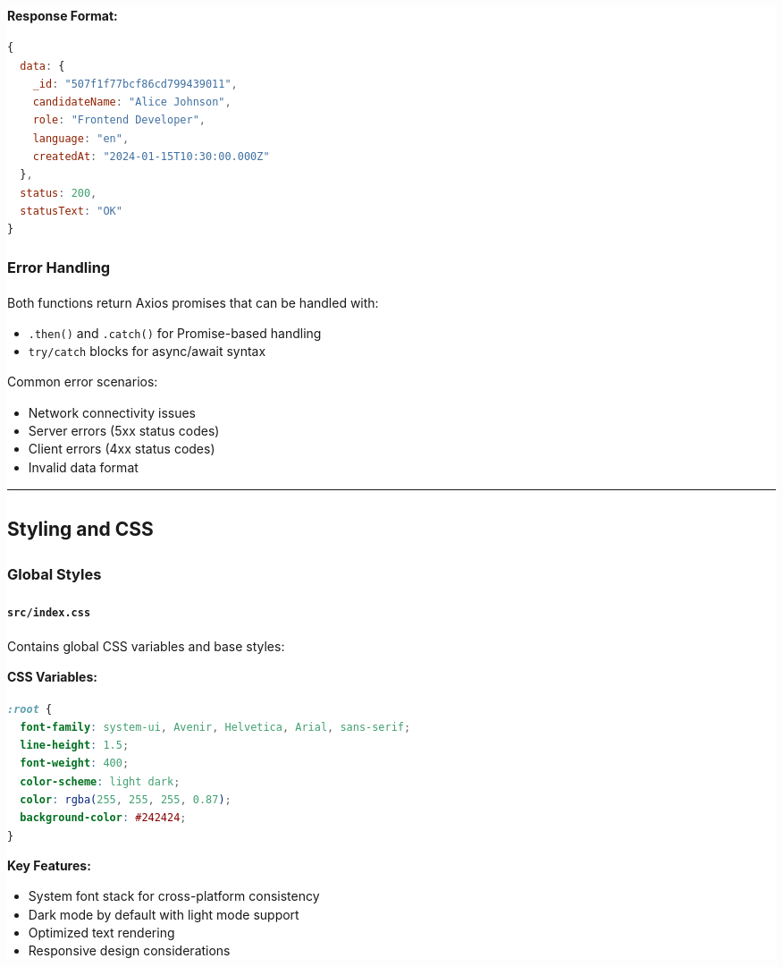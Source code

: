 **Response Format:**
```javascript
{
  data: {
    _id: "507f1f77bcf86cd799439011",
    candidateName: "Alice Johnson",
    role: "Frontend Developer", 
    language: "en",
    createdAt: "2024-01-15T10:30:00.000Z"
  },
  status: 200,
  statusText: "OK"
}
```

### Error Handling
Both functions return Axios promises that can be handled with:
- `.then()` and `.catch()` for Promise-based handling
- `try/catch` blocks for async/await syntax

Common error scenarios:
- Network connectivity issues
- Server errors (5xx status codes)
- Client errors (4xx status codes)
- Invalid data format

---

## Styling and CSS

### Global Styles

#### `src/index.css`
Contains global CSS variables and base styles:

**CSS Variables:**
```css
:root {
  font-family: system-ui, Avenir, Helvetica, Arial, sans-serif;
  line-height: 1.5;
  font-weight: 400;
  color-scheme: light dark;
  color: rgba(255, 255, 255, 0.87);
  background-color: #242424;
}
```

**Key Features:**
- System font stack for cross-platform consistency
- Dark mode by default with light mode support
- Optimized text rendering
- Responsive design considerations
